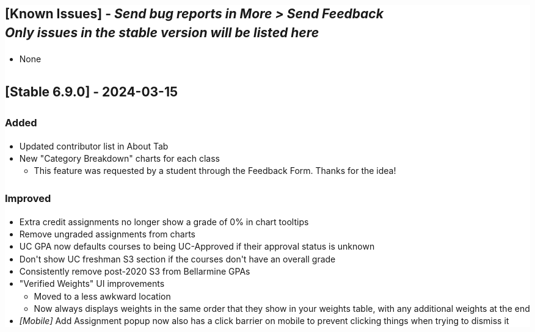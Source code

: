 
















































## [Known Issues] - <em>Send bug reports in More > Send Feedback</em><br><em>Only issues in the stable version will be listed here</em>
- None

## [Stable 6.9.0] - 2024-03-15
### Added
- Updated contributor list in <span style="cursor: pointer" onclick="showCard('#settingsCardDisplay'); openTab(5)" class="changelog-inline-setoff">About Tab <i class="fa fa-external-link"></i></span>
- New "Category Breakdown" charts for each class<ul>
- This feature was requested by a student through the Feedback Form. Thanks for the idea!</ul>

### Improved
- Extra credit assignments no longer show a grade of 0% in chart tooltips
- <github issue="179">Remove ungraded assignments from charts</github>
- UC GPA now defaults courses to being UC-Approved if their approval status is unknown
- <github issue="132">Don't show UC freshman S3 section if the courses don't have an overall grade</github>
- Consistently remove post-2020 S3 from Bellarmine GPAs
- "Verified Weights" UI improvements<ul>
- Moved to a less awkward location
- Now always displays weights in the same order that they show in your weights table, with any additional weights at the end</ul>
- <em>[Mobile]</em> Add Assignment popup now also has a click barrier on mobile to prevent clicking things when trying to dismiss it
